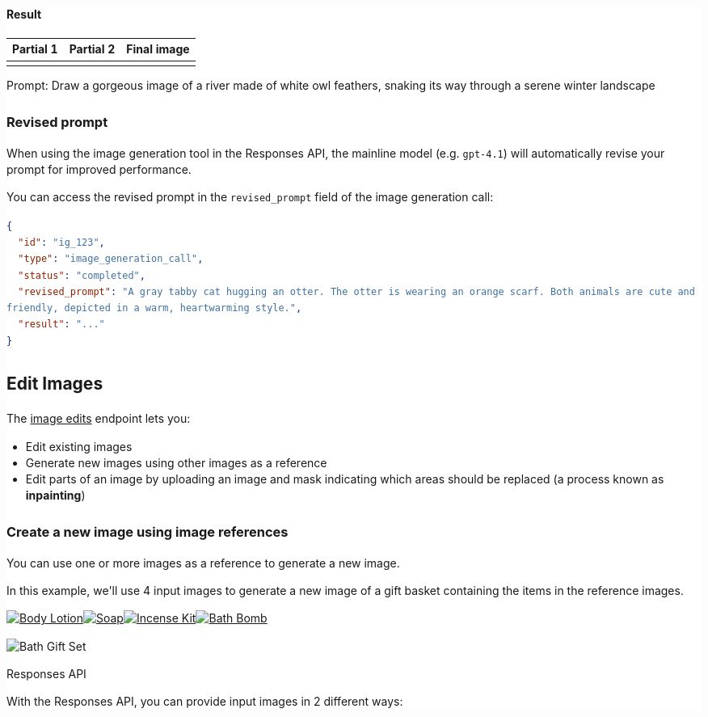 #### Result

|Partial 1|Partial 2|Final image|
|---|---|---|
||||

Prompt: Draw a gorgeous image of a river made of white owl feathers, snaking its way through a serene winter landscape

### Revised prompt

When using the image generation tool in the Responses API, the mainline model (e.g. `gpt-4.1`) will automatically revise your prompt for improved performance.

You can access the revised prompt in the `revised_prompt` field of the image generation call:

```json
{
  "id": "ig_123",
  "type": "image_generation_call",
  "status": "completed",
  "revised_prompt": "A gray tabby cat hugging an otter. The otter is wearing an orange scarf. Both animals are cute and friendly, depicted in a warm, heartwarming style.",
  "result": "..."
}
```

Edit Images
-----------

The [image edits](/docs/api-reference/images/createEdit) endpoint lets you:

*   Edit existing images
*   Generate new images using other images as a reference
*   Edit parts of an image by uploading an image and mask indicating which areas should be replaced (a process known as **inpainting**)

### Create a new image using image references

You can use one or more images as a reference to generate a new image.

In this example, we'll use 4 input images to generate a new image of a gift basket containing the items in the reference images.

[![Body Lotion](https://cdn.openai.com/API/docs/images/body-lotion.png)](https://cdn.openai.com/API/docs/images/body-lotion.png)[![Soap](https://cdn.openai.com/API/docs/images/soap.png)](https://cdn.openai.com/API/docs/images/soap.png)[![Incense Kit](https://cdn.openai.com/API/docs/images/incense-kit.png)](https://cdn.openai.com/API/docs/images/incense-kit.png)[![Bath Bomb](https://cdn.openai.com/API/docs/images/bath-bomb.png)](https://cdn.openai.com/API/docs/images/bath-bomb.png)

![Bath Gift Set](https://cdn.openai.com/API/docs/images/bath-set-result.png)

Responses API

With the Responses API, you can provide input images in 2 different ways:
